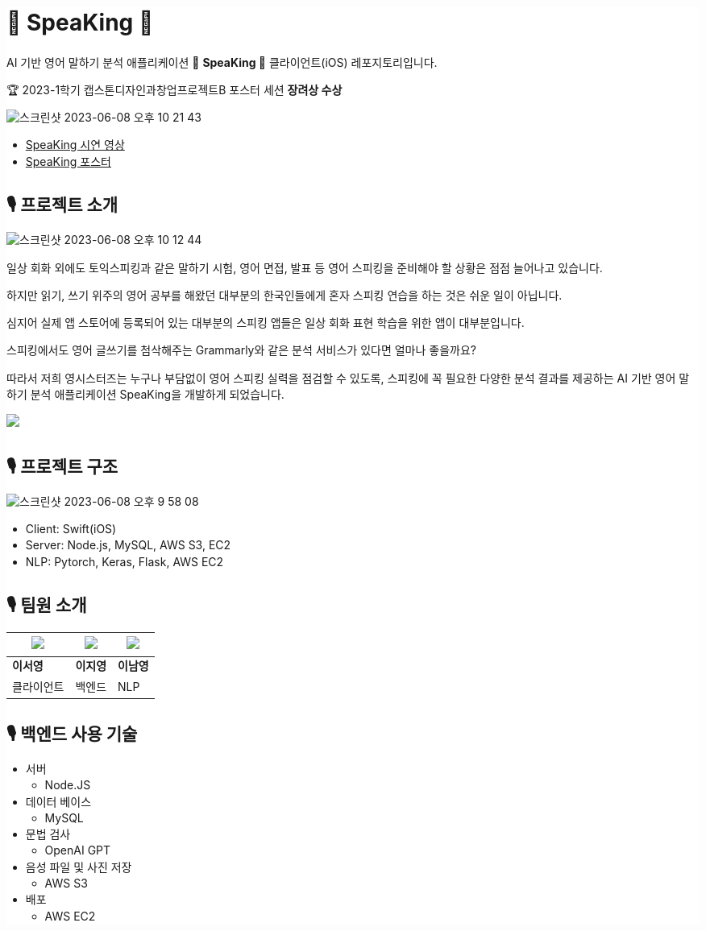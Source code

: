 # 👑 SpeaKing 👑
AI 기반 영어 말하기 분석 애플리케이션 **👑** **SpeaKing 👑** 클라이언트(iOS) 레포지토리입니다.

🏆 2023-1학기 캡스톤디자인과창업프로젝트B 포스터 세션 **장려상 수상**


<img width="1298" alt="스크린샷 2023-06-08 오후 10 21 43" src="https://github.com/YoungSisters/SpeaKing-iOS/assets/68412683/cb79c48f-3fe2-4f10-a5b7-c20c74538f03">


- [SpeaKing 시연 영상](https://youtube.com/shorts/Xh5Y8_xAgw0?feature=share)
- [SpeaKing 포스터](https://drive.google.com/file/d/1AgLmxcjavzyDC2EIFP09vNXb76ct6Iqt/view?usp=sharing)

## 🎙 프로젝트 소개

<img width="866" alt="스크린샷 2023-06-08 오후 10 12 44" src="https://github.com/YoungSisters/SpeaKing-iOS/assets/68412683/da0340ae-bc4a-407d-a0d2-6c3357da53db">

일상 회화 외에도 토익스피킹과 같은 말하기 시험, 영어 면접, 발표 등 영어 스피킹을 준비해야 할 상황은 점점 늘어나고 있습니다.

하지만 읽기, 쓰기 위주의 영어 공부를 해왔던 대부분의 한국인들에게 혼자 스피킹 연습을 하는 것은 쉬운 일이 아닙니다.

심지어 실제 앱 스토어에 등록되어 있는 대부분의 스피킹 앱들은 일상 회화 표현 학습을 위한 앱이 대부분입니다.

스피킹에서도 영어 글쓰기를 첨삭해주는 Grammarly와 같은 분석 서비스가 있다면 얼마나 좋을까요?

따라서 저희 영시스터즈는 누구나 부담없이 영어 스피킹 실력을 점검할 수 있도록, 스피킹에 꼭 필요한 다양한 분석 결과를 제공하는 AI 기반 영어 말하기 분석 애플리케이션 SpeaKing을 개발하게 되었습니다.


<img width="800" src="https://user-images.githubusercontent.com/68412683/206727129-ffb64038-e4ed-4009-be13-83722bb4c059.png" />

## 🎙 프로젝트 구조

<img width="716" alt="스크린샷 2023-06-08 오후 9 58 08" src="https://github.com/YoungSisters/SpeaKing-iOS/assets/68412683/5a8737e2-b062-463e-9a9b-762b28527350">

- Client: Swift(iOS)
- Server: Node.js, MySQL, AWS S3, EC2
- NLP: Pytorch, Keras, Flask, AWS EC2

## 🎙 팀원 소개

| <img width="200" src="https://user-images.githubusercontent.com/68412683/206727368-df94675f-d152-494c-9535-b99006796519.png"/> | <img width="200" src="https://user-images.githubusercontent.com/68412683/206727359-a653906e-0847-4702-a7e4-4c1ac532bd46.png"/> | <img width="200" src="https://user-images.githubusercontent.com/68412683/206727349-a0454fb5-8b5e-446c-a3ab-c14b19b1c9b9.png"/> |
| --- | --- | --- |
| **이서영** | **이지영** | **이남영** |
| 클라이언트 | 백엔드 | NLP |


## 🎙 백엔드 사용 기술

- 서버
    - Node.JS
- 데이터 베이스
    - MySQL 
- 문법 검사
    - OpenAI GPT 
- 음성 파일 및 사진 저장
    - AWS S3
- 배포
    - AWS EC2
